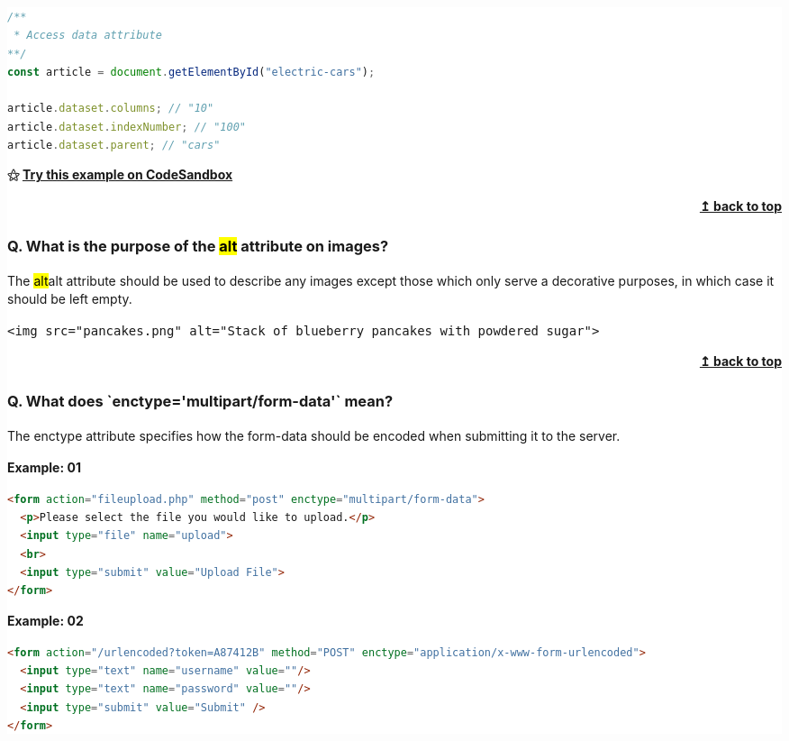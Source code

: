 ```js
/**
 * Access data attribute
**/
const article = document.getElementById("electric-cars");

article.dataset.columns; // "10"
article.dataset.indexNumber; // "100"
article.dataset.parent; // "cars"
```

<p><b>&#9885; <a href="https://codesandbox.io/s/html-data-attribute-llxlkn?file=/script.js">
Try this example on CodeSandbox</a></b></p>

<div align="right">
  <b><a href="#toc">↥ back to top</a></b>
</div>

<h3>Q. What is the purpose of the <mark>alt</mark> attribute on images?</h3>

<p>The <mark>alt</marK attribute provides alternative information for an image if a user 
cannot view it. The <mark>alt</mark> attribute should be used to describe any images 
except those which only serve a decorative purposes, in which case it should be left 
empty.</p>

<pre>
&lt;img src="pancakes.png" alt="Stack of blueberry pancakes with powdered sugar"&gt;
</pre>

<div align="right">
  <b><a href="#toc">↥ back to top</a></b>
</div>

<h3>Q. What does `enctype='multipart/form-data'` mean?</h3>

The enctype attribute specifies how the form-data should be encoded when submitting it to the server.

<b>Example: 01</b>

```html
<form action="fileupload.php" method="post" enctype="multipart/form-data"> 
  <p>Please select the file you would like to upload.</p> 
  <input type="file" name="upload"> 
  <br> 
  <input type="submit" value="Upload File">
</form>
```

<b>Example: 02</b>

```html
<form action="/urlencoded?token=A87412B" method="POST" enctype="application/x-www-form-urlencoded">
  <input type="text" name="username" value=""/>
  <input type="text" name="password" value=""/>
  <input type="submit" value="Submit" />
</form>
```
